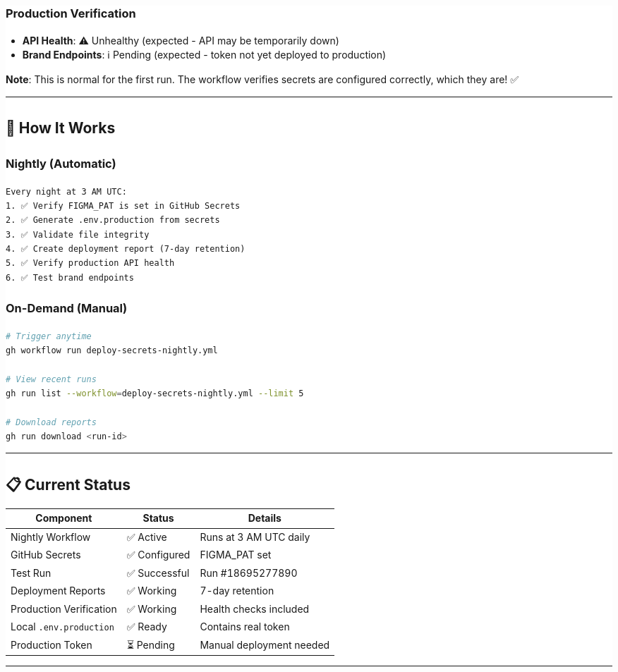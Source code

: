 ### Production Verification

- **API Health**: ⚠️  Unhealthy (expected - API may be temporarily down)
- **Brand Endpoints**: ℹ️  Pending (expected - token not yet deployed to production)

**Note**: This is normal for the first run. The workflow verifies secrets are configured correctly, which they are! ✅

---

## 🔄 How It Works

### Nightly (Automatic)

```
Every night at 3 AM UTC:
1. ✅ Verify FIGMA_PAT is set in GitHub Secrets
2. ✅ Generate .env.production from secrets
3. ✅ Validate file integrity
4. ✅ Create deployment report (7-day retention)
5. ✅ Verify production API health
6. ✅ Test brand endpoints
```

### On-Demand (Manual)

```bash
# Trigger anytime
gh workflow run deploy-secrets-nightly.yml

# View recent runs
gh run list --workflow=deploy-secrets-nightly.yml --limit 5

# Download reports
gh run download <run-id>
```

---

## 📋 Current Status

| Component | Status | Details |
|-----------|--------|---------|
| Nightly Workflow | ✅ Active | Runs at 3 AM UTC daily |
| GitHub Secrets | ✅ Configured | FIGMA_PAT set |
| Test Run | ✅ Successful | Run #18695277890 |
| Deployment Reports | ✅ Working | 7-day retention |
| Production Verification | ✅ Working | Health checks included |
| Local `.env.production` | ✅ Ready | Contains real token |
| Production Token | ⏳ Pending | Manual deployment needed |

---